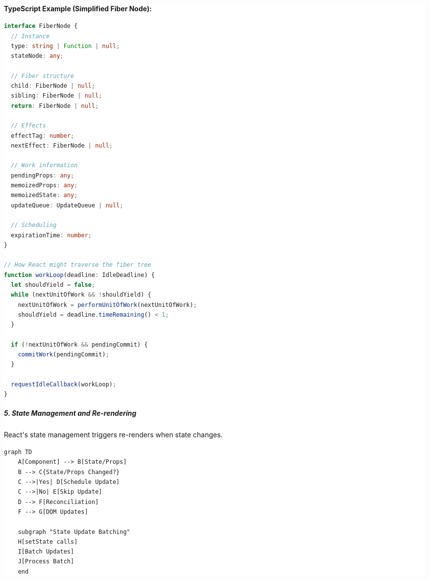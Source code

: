 **TypeScript Example (Simplified Fiber Node):**

```typescript
interface FiberNode {
  // Instance
  type: string | Function | null;
  stateNode: any;

  // Fiber structure
  child: FiberNode | null;
  sibling: FiberNode | null;
  return: FiberNode | null;

  // Effects
  effectTag: number;
  nextEffect: FiberNode | null;

  // Work information
  pendingProps: any;
  memoizedProps: any;
  memoizedState: any;
  updateQueue: UpdateQueue | null;

  // Scheduling
  expirationTime: number;
}

// How React might traverse the fiber tree
function workLoop(deadline: IdleDeadline) {
  let shouldYield = false;
  while (nextUnitOfWork && !shouldYield) {
    nextUnitOfWork = performUnitOfWork(nextUnitOfWork);
    shouldYield = deadline.timeRemaining() < 1;
  }

  if (!nextUnitOfWork && pendingCommit) {
    commitWork(pendingCommit);
  }

  requestIdleCallback(workLoop);
}
```

##### 5. State Management and Re-rendering

React's state management triggers re-renders when state changes.

```mermaid
graph TD
    A[Component] --> B[State/Props]
    B --> C{State/Props Changed?}
    C -->|Yes| D[Schedule Update]
    C -->|No| E[Skip Update]
    D --> F[Reconciliation]
    F --> G[DOM Updates]

    subgraph "State Update Batching"
    H[setState calls]
    I[Batch Updates]
    J[Process Batch]
    end
```
